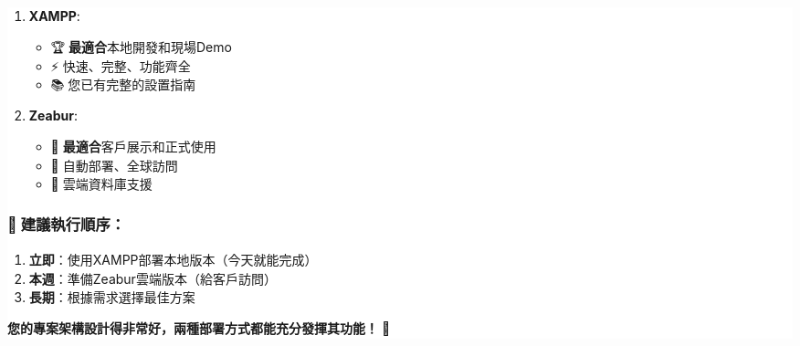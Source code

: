 1. **XAMPP**: 
   - 🏆 **最適合**本地開發和現場Demo
   - ⚡ 快速、完整、功能齊全
   - 📚 您已有完整的設置指南

2. **Zeabur**: 
   - 🌟 **最適合**客戶展示和正式使用
   - 🚀 自動部署、全球訪問
   - 💾 雲端資料庫支援

### 🎯 **建議執行順序**：
1. **立即**：使用XAMPP部署本地版本（今天就能完成）
2. **本週**：準備Zeabur雲端版本（給客戶訪問）
3. **長期**：根據需求選擇最佳方案

**您的專案架構設計得非常好，兩種部署方式都能充分發揮其功能！** 🚀 